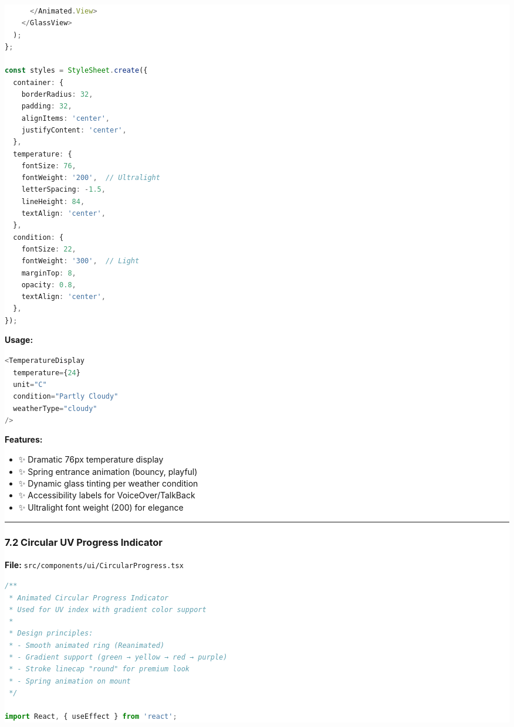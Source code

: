 ```typescript
      </Animated.View>
    </GlassView>
  );
};

const styles = StyleSheet.create({
  container: {
    borderRadius: 32,
    padding: 32,
    alignItems: 'center',
    justifyContent: 'center',
  },
  temperature: {
    fontSize: 76,
    fontWeight: '200',  // Ultralight
    letterSpacing: -1.5,
    lineHeight: 84,
    textAlign: 'center',
  },
  condition: {
    fontSize: 22,
    fontWeight: '300',  // Light
    marginTop: 8,
    opacity: 0.8,
    textAlign: 'center',
  },
});
```

**Usage:**
```typescript
<TemperatureDisplay
  temperature={24}
  unit="C"
  condition="Partly Cloudy"
  weatherType="cloudy"
/>
```

**Features:**
- ✨ Dramatic 76px temperature display
- ✨ Spring entrance animation (bouncy, playful)
- ✨ Dynamic glass tinting per weather condition
- ✨ Accessibility labels for VoiceOver/TalkBack
- ✨ Ultralight font weight (200) for elegance

---

### 7.2 Circular UV Progress Indicator

**File:** `src/components/ui/CircularProgress.tsx`

```typescript
/**
 * Animated Circular Progress Indicator
 * Used for UV index with gradient color support
 *
 * Design principles:
 * - Smooth animated ring (Reanimated)
 * - Gradient support (green → yellow → red → purple)
 * - Stroke linecap "round" for premium look
 * - Spring animation on mount
 */

import React, { useEffect } from 'react';
```